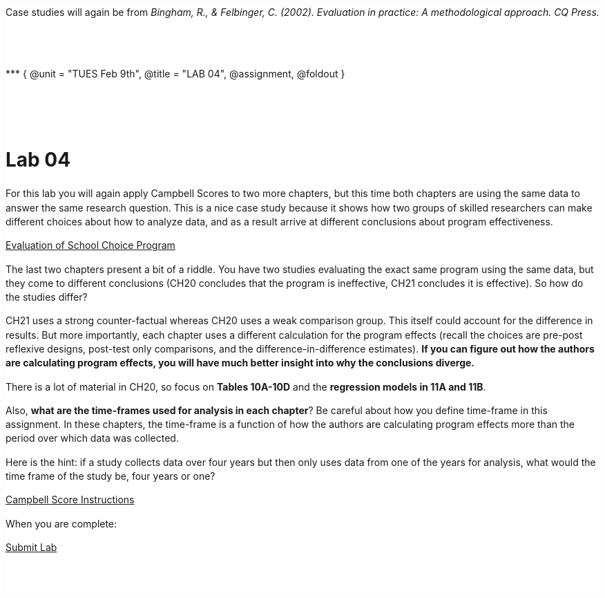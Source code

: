 
Case studies will again be from *Bingham, R., & Felbinger, C. (2002). Evaluation in practice: A methodological approach. CQ Press.*

<br>
<br>





*** { @unit = "TUES Feb 9th", @title = "LAB 04", @assignment, @foldout  }

<br>
<br>

# Lab 04

For this lab you will again apply Campbell Scores to two more chapters, but this time both chapters are using the same data to answer the same research question. This is a nice case study because it shows how two groups of skilled researchers can make different choices about how to analyze data, and as a result arrive at different conclusions about program effectiveness. 

[Evaluation of School Choice Program](https://github.com/DS4PS/cpp-524-spr-2020/raw/master/pubs/eval-in-practice-CH20-CH21-school-choice.pdf)  

The last two chapters present a bit of a riddle. You have two studies evaluating the exact same program using the same data, but they come to different conclusions (CH20 concludes that the program is ineffective, CH21 concludes it is effective). So how do the studies differ? 

CH21 uses a strong counter-factual whereas CH20 uses a weak comparison group. This itself could account for the difference in results.
But more importantly, each chapter uses a different calculation for the program effects (recall the choices are pre-post reflexive designs, post-test only comparisons, and the difference-in-difference estimates). **If you can figure out how the authors are calculating program effects, you will have much better insight into why the conclusions diverge.**

There is a lot of material in CH20, so focus on **Tables 10A-10D** and the **regression models in 11A and 11B**.

Also, **what are the time-frames used for analysis in each chapter**? Be careful about how you define time-frame in this assignment. In these chapters, the time-frame is a function of how the authors are calculating program effects more than the period over which data was collected. 

Here is the hint: if a study collects data over four years but then only uses data from one of the years for analysis, what would the time frame of the study be, four years or one?

<a class="uk-button uk-button-default" href="https://github.com/DS4PS/cpp-524-spr-2020/raw/master/labs/campbell-score-instructions.pdf">Campbell Score Instructions</a>

When you are complete:

<a class="uk-button uk-button-primary" href="{{page.canvas.assignment_url}}">Submit Lab</a>

<br>
<br>



